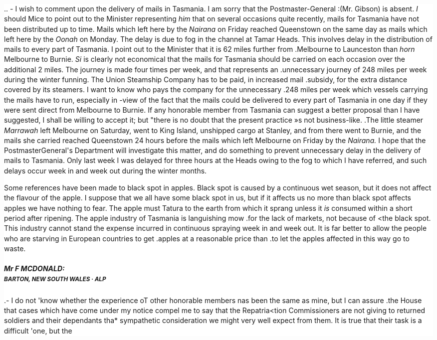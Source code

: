 .. -  I wish to comment upon the delivery of mails in Tasmania. I am  sorry  that the Postmaster-General :(Mr. Gibson) is absent.  *I*  should Mice to point out to the Minister representing  *him*  that on several occasions quite recently, mails for Tasmania have not been distributed up to time. Mails which left here by the  *Nairana*  on Friday reached Queenstown on the same day as mails which left here by the  *Oonah*  on Monday. The delay is due to fog in the channel at Tamar Heads. This involves delay in the distribution of mails to every part of Tasmania. I point out to the Minister that it is 62 miles further from .Melbourne to Launceston than  *horn*  Melbourne to Burnie.  *Si*  is clearly not economical that the mails for Tasmania should be carried on each occasion over the additional 2 miles. The journey is made four times per week, and that represents an .unnecessary journey of 248 miles per week during the winter funning. The Union Steamship Company has to be paid, in increased mail .subsidy, for the extra distance covered by its steamers. I want to know who pays the company for the unnecessary .248 miles per week which vessels carrying the mails have to run, especially in -view of the fact that the mails could be delivered to every part of Tasmania in one day if they were sent direct from Melbourne to Burnie. If any honorable member from Tasmania can suggest a better proposal than I have suggested, I shall be willing to accept it; but "there is no doubt that the present practice »s not business-like. .The little steamer  *Marrawah*  left Melbourne on Saturday, went to King Island, unshipped cargo at Stanley, and from there went to Burnie, and the mails she carried reached Queenstown 24 hours before the mails which left Melbourne on Friday by the  *Nairana.*  I hope that the PostmasterGeneral's Department will investigate this matter, and do something to prevent unnecessary delay in the delivery of mails to Tasmania. Only last week I was delayed for three hours at the Heads owing to the fog to which I have referred, and such delays occur week in and week out during the winter months. 

Some references have been made to black spot in apples. Black spot is caused by a continuous wet season, but it does not affect the flavour of the apple. I suppose that we all have some black spot in us, but if it affects us no more than black spot affects apples we have nothing to fear. The apple must  Tatura  to the earth from which it sprang unless it  *is*  consumed within a short period after ripening. The apple industry of Tasmania is languishing mow .for the lack of markets, not because of &lt;the black spot. This industry cannot stand the expense incurred in continuous spraying week in and week out. It is far better to allow the people who are starving in European countries to get .apples at a reasonable price than .to let the apples affected in this way go to waste. 

##### Mr F MCDONALD:<br><small class="text-muted">BARTON, NEW SOUTH WALES &middot; ALP</small>

.- I do not 'know whether the experience oT other honorable members nas been the same as mine, but I can assure .the House that cases which have come under my notice compel me to say that the Repatria&lt;tion Commissioners are not giving to returned soldiers and their dependants tha* sympathetic consideration we might very well expect from them. It is true that their task is a difficult 'one, but the 
